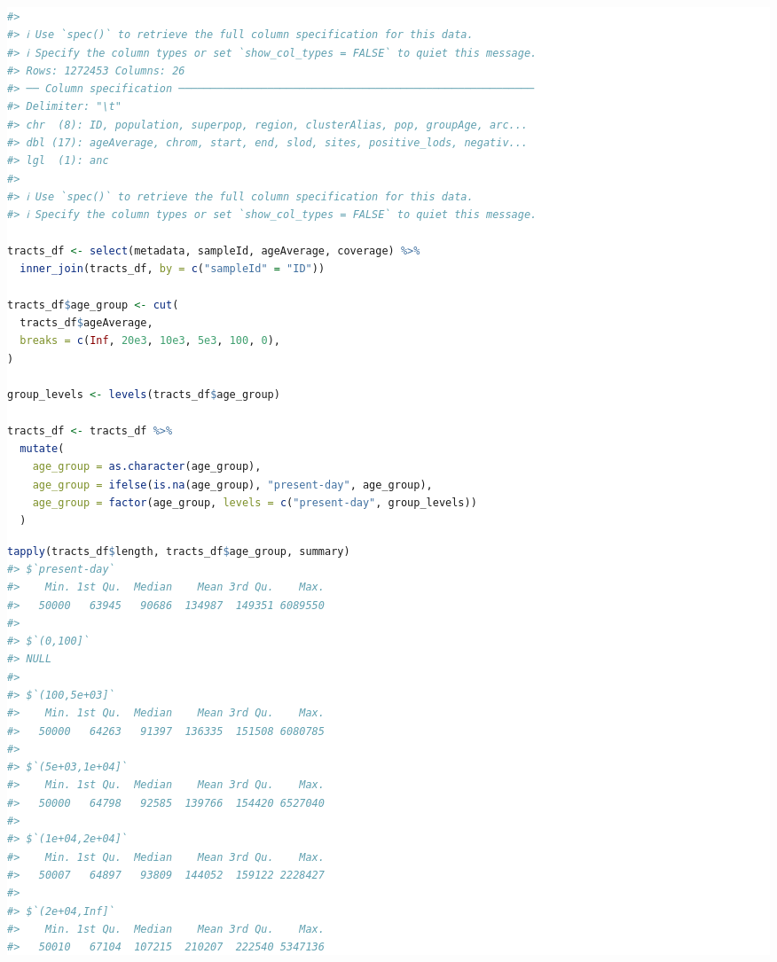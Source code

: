 ``` r
#> 
#> ℹ Use `spec()` to retrieve the full column specification for this data.
#> ℹ Specify the column types or set `show_col_types = FALSE` to quiet this message.
#> Rows: 1272453 Columns: 26
#> ── Column specification ────────────────────────────────────────────────────────
#> Delimiter: "\t"
#> chr  (8): ID, population, superpop, region, clusterAlias, pop, groupAge, arc...
#> dbl (17): ageAverage, chrom, start, end, slod, sites, positive_lods, negativ...
#> lgl  (1): anc
#> 
#> ℹ Use `spec()` to retrieve the full column specification for this data.
#> ℹ Specify the column types or set `show_col_types = FALSE` to quiet this message.

tracts_df <- select(metadata, sampleId, ageAverage, coverage) %>%
  inner_join(tracts_df, by = c("sampleId" = "ID"))

tracts_df$age_group <- cut(
  tracts_df$ageAverage,
  breaks = c(Inf, 20e3, 10e3, 5e3, 100, 0),
)

group_levels <- levels(tracts_df$age_group)

tracts_df <- tracts_df %>%
  mutate(
    age_group = as.character(age_group),
    age_group = ifelse(is.na(age_group), "present-day", age_group),
    age_group = factor(age_group, levels = c("present-day", group_levels))
  )
```

``` r
tapply(tracts_df$length, tracts_df$age_group, summary)
#> $`present-day`
#>    Min. 1st Qu.  Median    Mean 3rd Qu.    Max. 
#>   50000   63945   90686  134987  149351 6089550 
#> 
#> $`(0,100]`
#> NULL
#> 
#> $`(100,5e+03]`
#>    Min. 1st Qu.  Median    Mean 3rd Qu.    Max. 
#>   50000   64263   91397  136335  151508 6080785 
#> 
#> $`(5e+03,1e+04]`
#>    Min. 1st Qu.  Median    Mean 3rd Qu.    Max. 
#>   50000   64798   92585  139766  154420 6527040 
#> 
#> $`(1e+04,2e+04]`
#>    Min. 1st Qu.  Median    Mean 3rd Qu.    Max. 
#>   50007   64897   93809  144052  159122 2228427 
#> 
#> $`(2e+04,Inf]`
#>    Min. 1st Qu.  Median    Mean 3rd Qu.    Max. 
#>   50010   67104  107215  210207  222540 5347136
```
